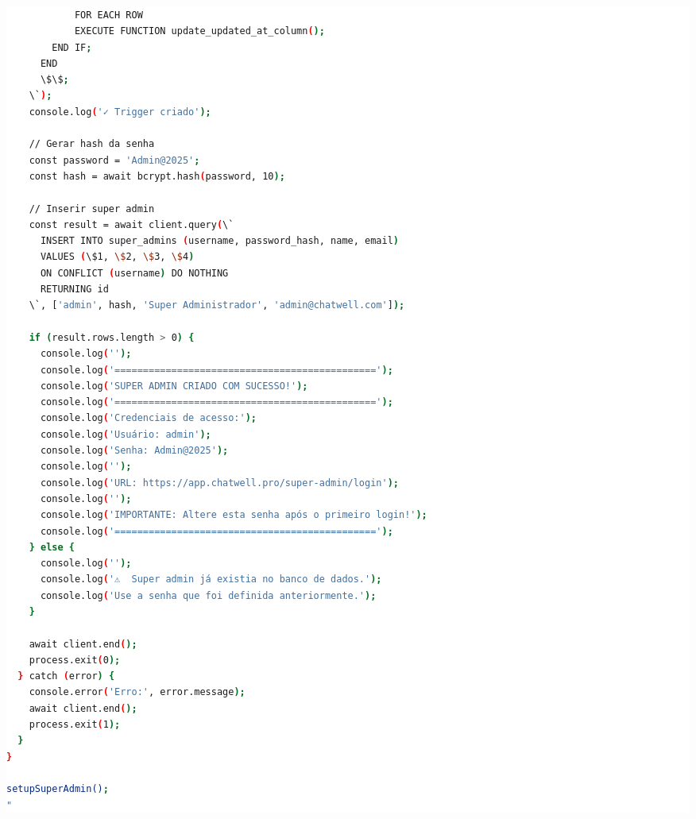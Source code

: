 ```bash
            FOR EACH ROW
            EXECUTE FUNCTION update_updated_at_column();
        END IF;
      END
      \$\$;
    \`);
    console.log('✓ Trigger criado');

    // Gerar hash da senha
    const password = 'Admin@2025';
    const hash = await bcrypt.hash(password, 10);

    // Inserir super admin
    const result = await client.query(\`
      INSERT INTO super_admins (username, password_hash, name, email)
      VALUES (\$1, \$2, \$3, \$4)
      ON CONFLICT (username) DO NOTHING
      RETURNING id
    \`, ['admin', hash, 'Super Administrador', 'admin@chatwell.com']);

    if (result.rows.length > 0) {
      console.log('');
      console.log('==============================================');
      console.log('SUPER ADMIN CRIADO COM SUCESSO!');
      console.log('==============================================');
      console.log('Credenciais de acesso:');
      console.log('Usuário: admin');
      console.log('Senha: Admin@2025');
      console.log('');
      console.log('URL: https://app.chatwell.pro/super-admin/login');
      console.log('');
      console.log('IMPORTANTE: Altere esta senha após o primeiro login!');
      console.log('==============================================');
    } else {
      console.log('');
      console.log('⚠️  Super admin já existia no banco de dados.');
      console.log('Use a senha que foi definida anteriormente.');
    }

    await client.end();
    process.exit(0);
  } catch (error) {
    console.error('Erro:', error.message);
    await client.end();
    process.exit(1);
  }
}

setupSuperAdmin();
"
```
